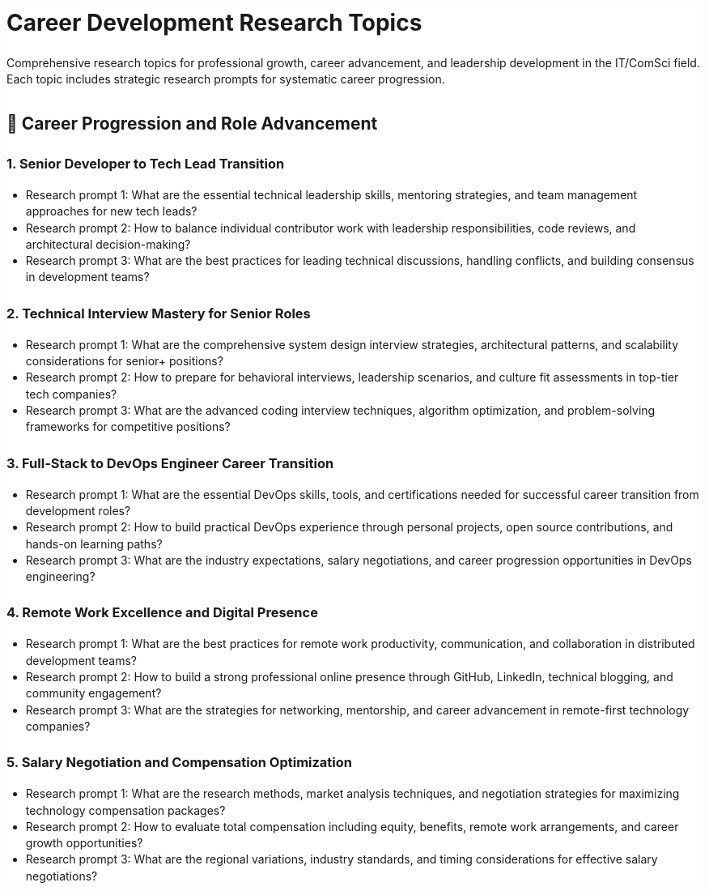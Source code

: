 # Career Development Research Topics

Comprehensive research topics for professional growth, career advancement, and leadership development in the IT/ComSci field. Each topic includes strategic research prompts for systematic career progression.

## 🎯 Career Progression and Role Advancement

### 1. **Senior Developer to Tech Lead Transition**
- Research prompt 1: What are the essential technical leadership skills, mentoring strategies, and team management approaches for new tech leads?
- Research prompt 2: How to balance individual contributor work with leadership responsibilities, code reviews, and architectural decision-making?
- Research prompt 3: What are the best practices for leading technical discussions, handling conflicts, and building consensus in development teams?

### 2. **Technical Interview Mastery for Senior Roles**
- Research prompt 1: What are the comprehensive system design interview strategies, architectural patterns, and scalability considerations for senior+ positions?
- Research prompt 2: How to prepare for behavioral interviews, leadership scenarios, and culture fit assessments in top-tier tech companies?
- Research prompt 3: What are the advanced coding interview techniques, algorithm optimization, and problem-solving frameworks for competitive positions?

### 3. **Full-Stack to DevOps Engineer Career Transition**
- Research prompt 1: What are the essential DevOps skills, tools, and certifications needed for successful career transition from development roles?
- Research prompt 2: How to build practical DevOps experience through personal projects, open source contributions, and hands-on learning paths?
- Research prompt 3: What are the industry expectations, salary negotiations, and career progression opportunities in DevOps engineering?

### 4. **Remote Work Excellence and Digital Presence**
- Research prompt 1: What are the best practices for remote work productivity, communication, and collaboration in distributed development teams?
- Research prompt 2: How to build a strong professional online presence through GitHub, LinkedIn, technical blogging, and community engagement?
- Research prompt 3: What are the strategies for networking, mentorship, and career advancement in remote-first technology companies?

### 5. **Salary Negotiation and Compensation Optimization**
- Research prompt 1: What are the research methods, market analysis techniques, and negotiation strategies for maximizing technology compensation packages?
- Research prompt 2: How to evaluate total compensation including equity, benefits, remote work arrangements, and career growth opportunities?
- Research prompt 3: What are the regional variations, industry standards, and timing considerations for effective salary negotiations?
